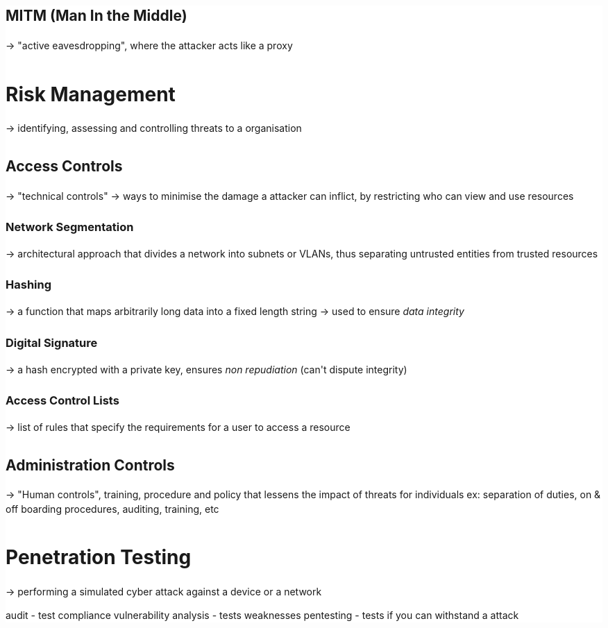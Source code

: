 ## MITM (Man In the Middle)
-> "active eavesdropping", where the attacker acts like a proxy

# Risk Management
-> identifying, assessing and controlling threats to a organisation
## Access Controls
-> "technical controls"
-> ways to minimise the damage a attacker can inflict, by restricting who can view and use resources

### Network Segmentation
-> architectural approach that divides a network into subnets or VLANs, thus separating untrusted entities from trusted resources

### Hashing
-> a function that maps arbitrarily long data into a fixed length string
-> used to ensure *data integrity*

### Digital Signature
-> a hash encrypted with a private key, ensures *non repudiation* (can't dispute integrity)

### Access Control Lists
-> list of rules that specify the requirements for a user to access a resource

## Administration Controls
-> "Human controls", training, procedure and policy that lessens the impact of threats for individuals
ex: separation of duties, on & off boarding procedures, auditing, training, etc

# Penetration Testing
-> performing a simulated cyber attack against a device or a network

audit - test compliance
vulnerability analysis - tests weaknesses
pentesting - tests if you can withstand a attack
